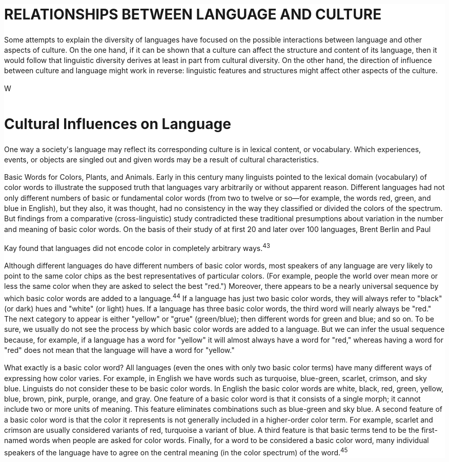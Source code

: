 # RELATIONSHIPS BETWEEN LANGUAGE AND CULTURE

Some attempts to explain the diversity of languages have focused on the possible interactions between language and other aspects of culture. On the one hand, if it can be shown that a culture can affect the structure and content of its language, then it would follow that linguistic diversity derives at least in part from cultural diversity. On the other hand, the direction of influence between culture and language might work in reverse: linguistic features and structures might affect other aspects of the culture.

W

# Cultural Influences on Language

One way a society's language may reflect its corresponding culture is in lexical content, or vocabulary. Which experiences, events, or objects are singled out and given words may be a result of cultural characteristics.

Basic Words for Colors, Plants, and Animals. Early in this century many linguists pointed to the lexical domain (vocabulary) of color words to illustrate the supposed truth that languages vary arbitrarily or without apparent reason. Different languages had not only different numbers of basic or fundamental color words (from two to twelve or so—for example, the words red, green, and blue in English), but they also, it was thought, had no consistency in the way they classified or divided the colors of the spectrum. But findings from a comparative (cross-linguistic) study contradicted these traditional presumptions about variation in the number and meaning of basic color words. On the basis of their study of at first 20 and later over 100 languages, Brent Berlin and Paul

Kay found that languages did not encode color in completely arbitrary ways.<sup>43</sup>

Although different languages do have different numbers of basic color words, most speakers of any language are very likely to point to the same color chips as the best representatives of particular colors. (For example, people the world over mean more or less the same color when they are asked to select the best "red.") Moreover, there appears to be a nearly universal sequence by which basic color words are added to a language.<sup>44</sup> If a language has just two basic color words, they will always refer to "black" (or dark) hues and "white" (or light) hues. If a language has three basic color words, the third word will nearly always be "red." The next category to appear is either "yellow" or "grue" (green/blue); then different words for green and blue; and so on. To be sure, we usually do not see the process by which basic color words are added to a language. But we can infer the usual sequence because, for example, if a language has a word for "yellow" it will almost always have a word for "red," whereas having a word for "red" does not mean that the language will have a word for "yellow."

What exactly is a basic color word? All languages (even the ones with only two basic color terms) have many different ways of expressing how color varies. For example, in English we have words such as turquoise, blue-green, scarlet, crimson, and sky blue. Linguists do not consider these to be basic color words. In English the basic color words are white, black, red, green, yellow, blue, brown, pink, purple, orange, and gray. One feature of a basic color word is that it consists of a single morph; it cannot include two or more units of meaning. This feature eliminates combinations such as blue-green and sky blue. A second feature of a basic color word is that the color it represents is not generally included in a higher-order color term. For example, scarlet and crimson are usually considered variants of red, turquoise a variant of blue. A third feature is that basic terms tend to be the first-named words when people are asked for color words. Finally, for a word to be considered a basic color word, many individual speakers of the language have to agree on the central meaning (in the color spectrum) of the word.<sup>45</sup>
